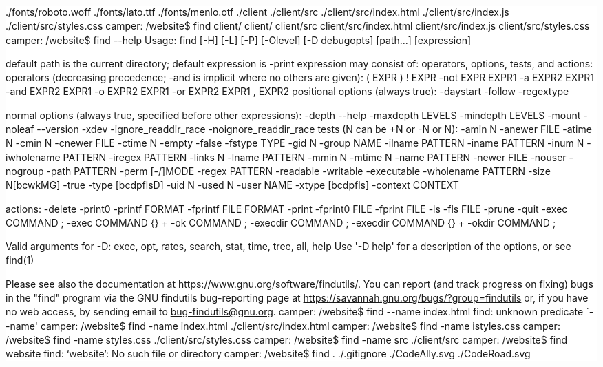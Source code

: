 ./fonts/roboto.woff
./fonts/lato.ttf
./fonts/menlo.otf
./client
./client/src
./client/src/index.html
./client/src/index.js
./client/src/styles.css
camper: /website$ find client/
client/
client/src
client/src/index.html
client/src/index.js
client/src/styles.css
camper: /website$ find --help
Usage: find [-H] [-L] [-P] [-Olevel] [-D debugopts] [path...] [expression]

default path is the current directory; default expression is -print
expression may consist of: operators, options, tests, and actions:
operators (decreasing precedence; -and is implicit where no others are given):
      ( EXPR )   ! EXPR   -not EXPR   EXPR1 -a EXPR2   EXPR1 -and EXPR2
      EXPR1 -o EXPR2   EXPR1 -or EXPR2   EXPR1 , EXPR2
positional options (always true): -daystart -follow -regextype

normal options (always true, specified before other expressions):
      -depth --help -maxdepth LEVELS -mindepth LEVELS -mount -noleaf
      --version -xdev -ignore_readdir_race -noignore_readdir_race
tests (N can be +N or -N or N): -amin N -anewer FILE -atime N -cmin N
      -cnewer FILE -ctime N -empty -false -fstype TYPE -gid N -group NAME
      -ilname PATTERN -iname PATTERN -inum N -iwholename PATTERN -iregex PATTERN
      -links N -lname PATTERN -mmin N -mtime N -name PATTERN -newer FILE
      -nouser -nogroup -path PATTERN -perm [-/]MODE -regex PATTERN
      -readable -writable -executable
      -wholename PATTERN -size N[bcwkMG] -true -type [bcdpflsD] -uid N
      -used N -user NAME -xtype [bcdpfls]      -context CONTEXT

actions: -delete -print0 -printf FORMAT -fprintf FILE FORMAT -print 
      -fprint0 FILE -fprint FILE -ls -fls FILE -prune -quit
      -exec COMMAND ; -exec COMMAND {} + -ok COMMAND ;
      -execdir COMMAND ; -execdir COMMAND {} + -okdir COMMAND ;

Valid arguments for -D:
exec, opt, rates, search, stat, time, tree, all, help
Use '-D help' for a description of the options, or see find(1)

Please see also the documentation at https://www.gnu.org/software/findutils/.
You can report (and track progress on fixing) bugs in the "find"
program via the GNU findutils bug-reporting page at
https://savannah.gnu.org/bugs/?group=findutils or, if
you have no web access, by sending email to <bug-findutils@gnu.org>.
camper: /website$ find --name index.html
find: unknown predicate `--name'
camper: /website$ find -name index.html
./client/src/index.html
camper: /website$ find -name istyles.css
camper: /website$ find -name styles.css
./client/src/styles.css
camper: /website$ find -name src
./client/src
camper: /website$ find website
find: ‘website’: No such file or directory
camper: /website$ find
.
./.gitignore
./CodeAlly.svg
./CodeRoad.svg